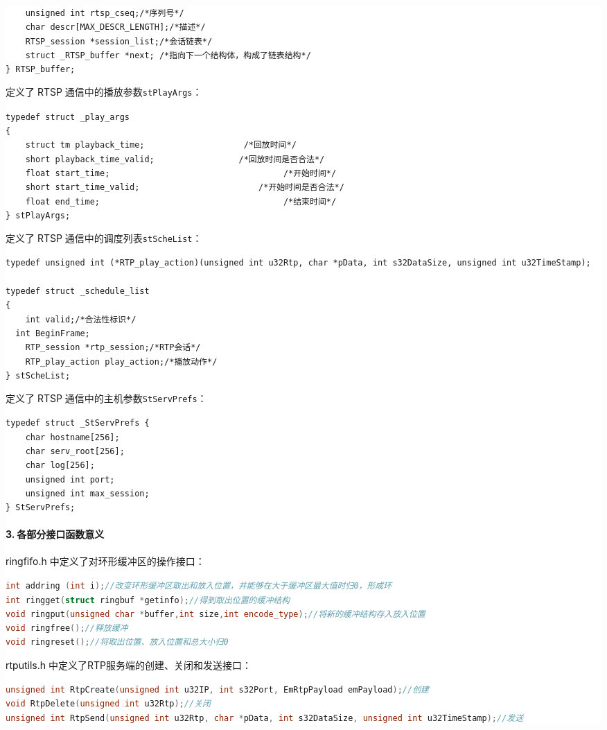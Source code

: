         unsigned int rtsp_cseq;/*序列号*/
        char descr[MAX_DESCR_LENGTH];/*描述*/
        RTSP_session *session_list;/*会话链表*/
        struct _RTSP_buffer *next; /*指向下一个结构体，构成了链表结构*/
    } RTSP_buffer;
定义了 RTSP 通信中的播放参数`stPlayArgs`：

    typedef struct _play_args
    {
        struct tm playback_time;                    /*回放时间*/
        short playback_time_valid;                 /*回放时间是否合法*/
        float start_time;                                   /*开始时间*/
        short start_time_valid;                        /*开始时间是否合法*/
        float end_time;                                     /*结束时间*/
    } stPlayArgs;

定义了 RTSP 通信中的调度列表`stScheList`：

    typedef unsigned int (*RTP_play_action)(unsigned int u32Rtp, char *pData, int s32DataSize, unsigned int u32TimeStamp);

    typedef struct _schedule_list
    {
        int valid;/*合法性标识*/
      int BeginFrame;
        RTP_session *rtp_session;/*RTP会话*/
        RTP_play_action play_action;/*播放动作*/
    } stScheList;

定义了 RTSP 通信中的主机参数`StServPrefs`：

    typedef struct _StServPrefs {
        char hostname[256];
        char serv_root[256];
        char log[256];
        unsigned int port;
        unsigned int max_session;
    } StServPrefs;
#### 3. 各部分接口函数意义
ringfifo.h 中定义了对环形缓冲区的操作接口：
```c++
int addring (int i);//改变环形缓冲区取出和放入位置，并能够在大于缓冲区最大值时归0，形成环
int ringget(struct ringbuf *getinfo);//得到取出位置的缓冲结构
void ringput(unsigned char *buffer,int size,int encode_type);//将新的缓冲结构存入放入位置
void ringfree();//释放缓冲
void ringreset();//将取出位置、放入位置和总大小归0
```
rtputils.h 中定义了RTP服务端的创建、关闭和发送接口：
```c++
unsigned int RtpCreate(unsigned int u32IP, int s32Port, EmRtpPayload emPayload);//创建
void RtpDelete(unsigned int u32Rtp);//关闭
unsigned int RtpSend(unsigned int u32Rtp, char *pData, int s32DataSize, unsigned int u32TimeStamp);//发送
```









